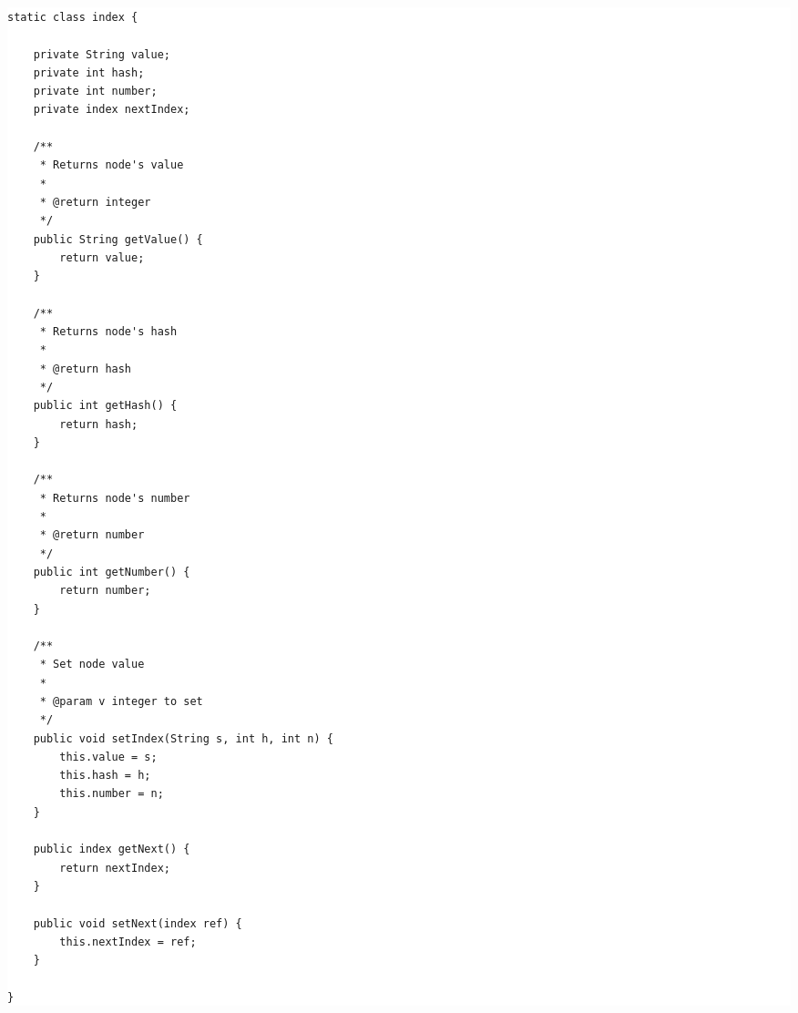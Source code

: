     static class index {

        private String value;
        private int hash;
        private int number;
        private index nextIndex;

        /**
         * Returns node's value
         *
         * @return integer
         */
        public String getValue() {
            return value;
        }

        /**
         * Returns node's hash
         *
         * @return hash
         */
        public int getHash() {
            return hash;
        }

        /**
         * Returns node's number
         *
         * @return number
         */
        public int getNumber() {
            return number;
        }

        /**
         * Set node value
         *
         * @param v integer to set
         */
        public void setIndex(String s, int h, int n) {
            this.value = s;
            this.hash = h;
            this.number = n;
        }

        public index getNext() {
            return nextIndex;
        }

        public void setNext(index ref) {
            this.nextIndex = ref;
        }

    }
